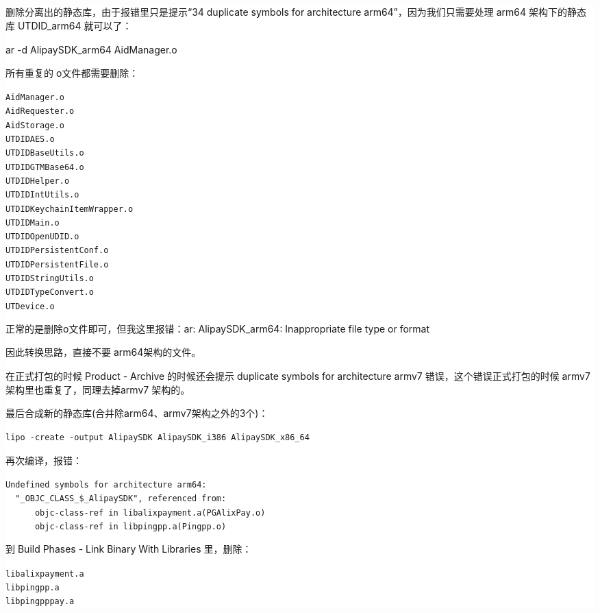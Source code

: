 

删除分离出的静态库，由于报错里只是提示“34 duplicate symbols for architecture arm64”，因为我们只需要处理 arm64 架构下的静态库 UTDID_arm64 就可以了：

ar -d AlipaySDK_arm64 AidManager.o

所有重复的 o文件都需要删除：

```
AidManager.o
AidRequester.o
AidStorage.o
UTDIDAES.o
UTDIDBaseUtils.o
UTDIDGTMBase64.o
UTDIDHelper.o
UTDIDIntUtils.o
UTDIDKeychainItemWrapper.o
UTDIDMain.o
UTDIDOpenUDID.o
UTDIDPersistentConf.o
UTDIDPersistentFile.o
UTDIDStringUtils.o
UTDIDTypeConvert.o
UTDevice.o
```



正常的是删除o文件即可，但我这里报错：ar: AlipaySDK_arm64: Inappropriate file type or format

因此转换思路，直接不要 arm64架构的文件。



在正式打包的时候 Product - Archive 的时候还会提示 duplicate symbols for architecture armv7 错误，这个错误正式打包的时候 armv7 架构里也重复了，同理去掉armv7 架构的。



最后合成新的静态库(合并除arm64、armv7架构之外的3个)：

```
lipo -create -output AlipaySDK AlipaySDK_i386 AlipaySDK_x86_64
```



再次编译，报错：

```
Undefined symbols for architecture arm64:
  "_OBJC_CLASS_$_AlipaySDK", referenced from:
      objc-class-ref in libalixpayment.a(PGAlixPay.o)
      objc-class-ref in libpingpp.a(Pingpp.o)
```

到 Build Phases - Link Binary With Libraries 里，删除：

```
libalixpayment.a
libpingpp.a
libpingpppay.a
```

